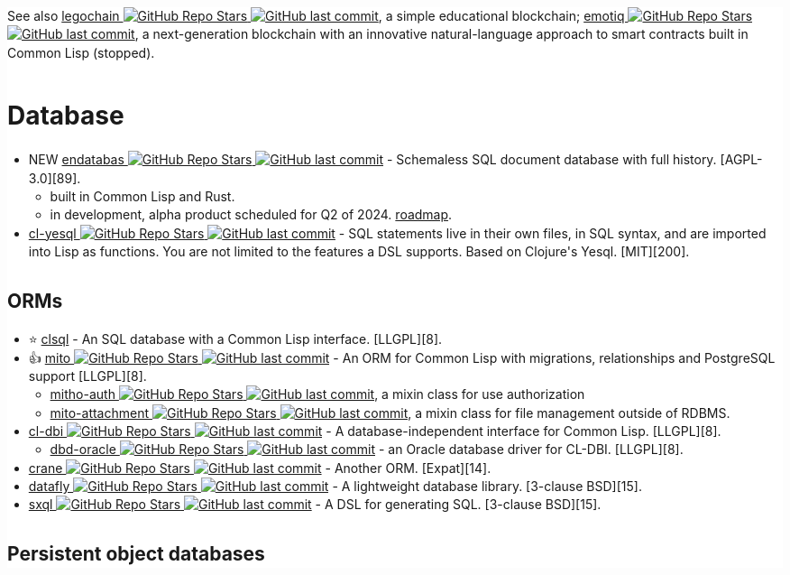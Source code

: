 See also [legochain ![GitHub Repo Stars](https://img.shields.io/github/stars/defunkydrummer/legochain) ![GitHub last commit](https://img.shields.io/github/last-commit/defunkydrummer/legochain)](https://github.com/defunkydrummer/legochain), a simple educational blockchain; [emotiq ![GitHub Repo Stars](https://img.shields.io/github/stars/emotiq/emotiq) ![GitHub last commit](https://img.shields.io/github/last-commit/emotiq/emotiq)](https://github.com/emotiq/emotiq), a next-generation blockchain with an innovative natural-language approach to smart contracts built in Common Lisp (stopped).

Database
========

* NEW [endatabas ![GitHub Repo Stars](https://img.shields.io/github/stars/endatabas/endb) ![GitHub last commit](https://img.shields.io/github/last-commit/endatabas/endb)](https://github.com/endatabas/endb) - Schemaless SQL document database with full history. [AGPL-3.0][89].
  - built in Common Lisp and Rust.
  - in development, alpha product scheduled for Q2 of 2024. [roadmap](https://docs.endatabas.com/appendix/roadmap.html).
* [cl-yesql ![GitHub Repo Stars](https://img.shields.io/github/stars/ruricolist/cl-yesql) ![GitHub last commit](https://img.shields.io/github/last-commit/ruricolist/cl-yesql)](https://github.com/ruricolist/cl-yesql) - SQL statements live in their own files, in SQL syntax, and are imported into Lisp as functions. You are not limited to the features a DSL supports. Based on Clojure's Yesql. [MIT][200].

ORMs
----

* ⭐ [clsql](http://www.cliki.net/CLSQL) - An SQL database with a Common Lisp interface. [LLGPL][8].
* 👍 [mito ![GitHub Repo Stars](https://img.shields.io/github/stars/fukamachi/mito) ![GitHub last commit](https://img.shields.io/github/last-commit/fukamachi/mito)](https://github.com/fukamachi/mito) - An ORM for Common Lisp with migrations, relationships and PostgreSQL support [LLGPL][8].
  * [mitho-auth ![GitHub Repo Stars](https://img.shields.io/github/stars/fukamachi/mito-auth) ![GitHub last commit](https://img.shields.io/github/last-commit/fukamachi/mito-auth)](https://github.com/fukamachi/mito-auth), a mixin class for use authorization
  * [mito-attachment ![GitHub Repo Stars](https://img.shields.io/github/stars/fukamachi/mito-attachment) ![GitHub last commit](https://img.shields.io/github/last-commit/fukamachi/mito-attachment)](https://github.com/fukamachi/mito-attachment), a mixin class for file management outside of RDBMS.
* [cl-dbi ![GitHub Repo Stars](https://img.shields.io/github/stars/fukamachi/cl-dbi) ![GitHub last commit](https://img.shields.io/github/last-commit/fukamachi/cl-dbi)](https://github.com/fukamachi/cl-dbi) - A database-independent interface for Common Lisp. [LLGPL][8].
  * [dbd-oracle ![GitHub Repo Stars](https://img.shields.io/github/stars/sergadin/dbd-oracle) ![GitHub last commit](https://img.shields.io/github/last-commit/sergadin/dbd-oracle)](https://github.com/sergadin/dbd-oracle) - an Oracle database driver for CL-DBI. [LLGPL][8].
* [crane ![GitHub Repo Stars](https://img.shields.io/github/stars/eudoxia0/crane) ![GitHub last commit](https://img.shields.io/github/last-commit/eudoxia0/crane)](https://github.com/eudoxia0/crane) - Another ORM. [Expat][14].
* [datafly ![GitHub Repo Stars](https://img.shields.io/github/stars/fukamachi/datafly) ![GitHub last commit](https://img.shields.io/github/last-commit/fukamachi/datafly)](https://github.com/fukamachi/datafly) - A lightweight database library. [3-clause BSD][15].
* [sxql ![GitHub Repo Stars](https://img.shields.io/github/stars/fukamachi/sxql) ![GitHub last commit](https://img.shields.io/github/last-commit/fukamachi/sxql)](https://github.com/fukamachi/sxql) - A DSL for generating SQL. [3-clause BSD][15].

Persistent object databases
---------------------------
